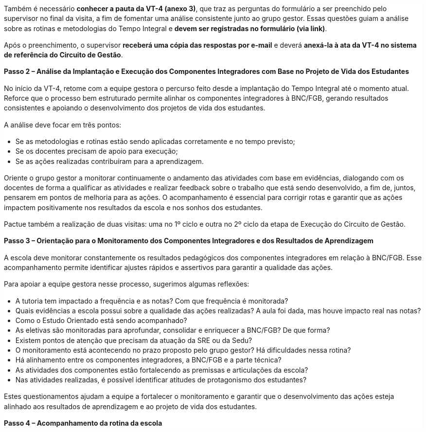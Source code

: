 Também é necessário **conhecer a pauta da VT-4 (anexo 3\)**, que traz as perguntas do formulário a ser preenchido pelo supervisor no final da visita, a fim de fomentar uma análise consistente junto ao grupo gestor. Essas questões guiam a análise sobre as rotinas e metodologias do Tempo Integral e **devem ser registradas no formulário (via link)**.

Após o preenchimento, o supervisor **receberá uma cópia das respostas por e-mail** e deverá **anexá-la à ata da VT-4 no sistema de referência do Circuito de Gestão**.

**Passo 2 – Análise da Implantação e Execução dos Componentes Integradores com Base no Projeto de Vida dos Estudantes**

No início da VT-4, retome com a equipe gestora o percurso feito desde a implantação do Tempo Integral até o momento atual. Reforce que o processo bem estruturado permite alinhar os componentes integradores à BNC/FGB, gerando resultados consistentes e apoiando o desenvolvimento dos projetos de vida dos estudantes.

A análise deve focar em três pontos:

-   Se as metodologias e rotinas estão sendo aplicadas corretamente e no tempo previsto;
-   Se os docentes precisam de apoio para execução;
-   Se as ações realizadas contribuíram para a aprendizagem.

Oriente o grupo gestor a monitorar continuamente o andamento das atividades com base em evidências, dialogando com os docentes de forma a qualificar as atividades e realizar feedback sobre o trabalho que está sendo desenvolvido, a fim de, juntos, pensarem em pontos de melhoria para as ações. O acompanhamento é essencial para corrigir rotas e garantir que as ações impactem positivamente nos resultados da escola e nos sonhos dos estudantes.

Pactue também a realização de duas visitas: uma no 1º ciclo e outra no 2º ciclo da etapa de Execução do Circuito de Gestão.

**Passo 3 – Orientação para o Monitoramento dos Componentes Integradores e dos Resultados de Aprendizagem**

A escola deve monitorar constantemente os resultados pedagógicos dos componentes integradores em relação à BNC/FGB. Esse acompanhamento permite identificar ajustes rápidos e assertivos para garantir a qualidade das ações.

Para apoiar a equipe gestora nesse processo, sugerimos algumas reflexões:

-   A tutoria tem impactado a frequência e as notas? Com que frequência é monitorada?
-   Quais evidências a escola possui sobre a qualidade das ações realizadas? A aula foi dada, mas houve impacto real nas notas?
-   Como o Estudo Orientado está sendo acompanhado?
-   As eletivas são monitoradas para aprofundar, consolidar e enriquecer a BNC/FGB? De que forma?
-   Existem pontos de atenção que precisam da atuação da SRE ou da Sedu?
-   O monitoramento está acontecendo no prazo proposto pelo grupo gestor? Há dificuldades nessa rotina?
-   Há alinhamento entre os componentes integradores, a BNC/FGB e a parte técnica?
-   As atividades dos componentes estão fortalecendo as premissas e articulações da escola?
-   Nas atividades realizadas, é possível identificar atitudes de protagonismo dos estudantes?

Estes questionamentos ajudam a equipe a fortalecer o monitoramento e garantir que o desenvolvimento das ações esteja alinhado aos resultados de aprendizagem e ao projeto de vida dos estudantes.

**Passo 4 – Acompanhamento da rotina da escola**
